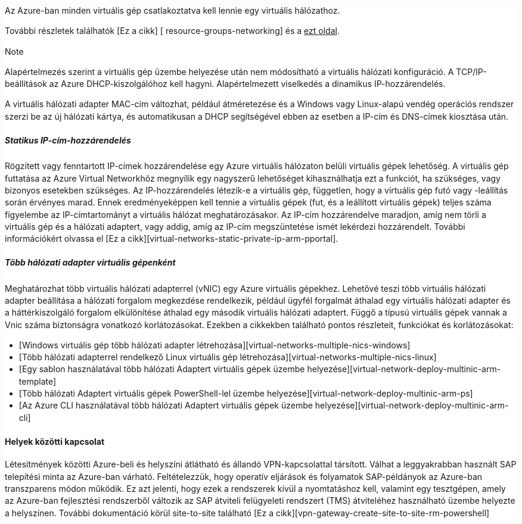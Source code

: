 Az Azure-ban minden virtuális gép csatlakoztatva kell lennie egy virtuális hálózathoz.

További részletek találhatók [Ez a cikk] [ resource-groups-networking] és a [ezt oldal](https://azure.microsoft.com/documentation/services/virtual-network/).

[comment]: <> (MShermannd teendőlista-kezelő nem található a egy cikk, amely tartalmazza a OpenLDAP témakör + ARM; )
[comment]: <> (MSSedusch <https://channel9.msdn.com/Blogs/Open/Load-balancing-highly-available-Linux-services-on-Windows-Azure-OpenLDAP-and-MySQL>)

> [!NOTE]
> Alapértelmezés szerint a virtuális gép üzembe helyezése után nem módosítható a virtuális hálózati konfiguráció. A TCP/IP-beállítások az Azure DHCP-kiszolgálóhoz kell hagyni. Alapértelmezett viselkedés a dinamikus IP-hozzárendelés.
>
>

A virtuális hálózati adapter MAC-cím változhat, például átméretezése és a Windows vagy Linux-alapú vendég operációs rendszer szerzi be az új hálózati kártya, és automatikusan a DHCP segítségével ebben az esetben a IP-cím és DNS-címek kiosztása után.

##### <a name="static-ip-assignment"></a>Statikus IP-cím-hozzárendelés
Rögzített vagy fenntartott IP-címek hozzárendelése egy Azure virtuális hálózaton belüli virtuális gépek lehetőség. A virtuális gép futtatása az Azure Virtual Networkhöz megnyílik egy nagyszerű lehetőséget kihasználhatja ezt a funkciót, ha szükséges, vagy bizonyos esetekben szükséges. Az IP-hozzárendelés létezik-e a virtuális gép, független, hogy a virtuális gép futó vagy -leállítás során érvényes marad. Ennek eredményeképpen kell tennie a virtuális gépek (fut, és a leállított virtuális gépek) teljes száma figyelembe az IP-címtartományt a virtuális hálózat meghatározásakor. Az IP-cím hozzárendelve maradjon, amíg nem törli a virtuális gép és a hálózati adaptert, vagy addig, amíg az IP-cím megszüntetése ismét lekérdezi hozzárendelt. További információkért olvassa el [Ez a cikk][virtual-networks-static-private-ip-arm-pportal].

##### <a name="multiple-nics-per-vm"></a>Több hálózati adapter virtuális gépenként
Meghatározhat több virtuális hálózati adapterrel (vNIC) egy Azure virtuális gépekhez. Lehetővé teszi több virtuális hálózati adapter beállítása a hálózati forgalom megkezdése rendelkezik, például ügyfél forgalmát áthalad egy virtuális hálózati adapter és a háttérkiszolgáló forgalom elkülönítése áthalad egy második virtuális hálózati adaptert. Függő a típusú virtuális gépek vannak a Vnic száma biztonságra vonatkozó korlátozásokat. Ezekben a cikkekben található pontos részleteit, funkciókat és korlátozásokat:

* [Windows virtuális gép több hálózati adapter létrehozása][virtual-networks-multiple-nics-windows]
* [Több hálózati adapterrel rendelkező Linux virtuális gép létrehozása][virtual-networks-multiple-nics-linux]
* [Egy sablon használatával több hálózati Adaptert virtuális gépek üzembe helyezése][virtual-network-deploy-multinic-arm-template]
* [Több hálózati Adaptert virtuális gépek PowerShell-lel üzembe helyezése][virtual-network-deploy-multinic-arm-ps]
* [Az Azure CLI használatával több hálózati Adaptert virtuális gépek üzembe helyezése][virtual-network-deploy-multinic-arm-cli]

#### <a name="site-to-site-connectivity"></a>Helyek közötti kapcsolat
Létesítmények közötti Azure-beli és helyszíni átlátható és állandó VPN-kapcsolattal társított. Válhat a leggyakrabban használt SAP telepítési minta az Azure-ban várható. Feltételezzük, hogy operatív eljárások és folyamatok SAP-példányok az Azure-ban transzparens módon működik. Ez azt jelenti, hogy ezek a rendszerek kívül a nyomtatáshoz kell, valamint egy tesztgépen, amely az Azure-ban fejlesztési rendszerből változik az SAP átviteli felügyeleti rendszert (TMS) átviteléhez használható üzembe helyezte a helyszínen. További dokumentáció körül site-to-site található [Ez a cikk][vpn-gateway-create-site-to-site-rm-powershell]


[comment]: <> (MShermannd TODO található nincs ARM dokumentum hivatkozása)
[comment]: <> (MSSedusch * <https://azure.microsoft.com/documentation/articles/virtual-networks-create-vnet-arm-pportal/>)
[comment]: <> (MSSedusch * <https://azure.microsoft.com/documentation/articles/virtual-machines-windows-tutorial/>)
[comment]: <> (MShermannd TODO Mi a teendő az automation szolgáltatás SAP-beli virtuális gépek? )
[comment]: <> (MSSedusch több perbe telik, mire lehetővé virtuális gépek operációs rendszer telepítése)
[comment]: <> (MSSedusch is bármely Automation vonatkozó központi telepítési típus nem lehetséges az Azure portal használatával. Feladatokat, köztük a parancsfájlokkal történő üzembe helyezését több virtuális gép nem áll az Azure Portalon keresztül lehetséges.)
[comment]: <> (MShermannd TODO új CLI-paranccsal tesztelésekor leírása )